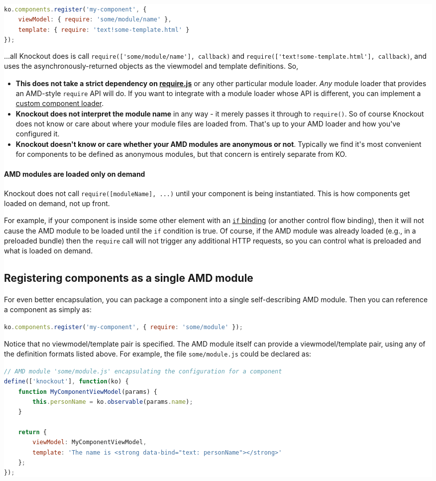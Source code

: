 ```javascript
ko.components.register('my-component', {
    viewModel: { require: 'some/module/name' },
    template: { require: 'text!some-template.html' }
});
```

...all Knockout does is call `require(['some/module/name'], callback)` and `require(['text!some-template.html'], callback)`, and uses the asynchronously-returned objects as the viewmodel and template definitions. So,

 * **This does not take a strict dependency on [require.js](http://requirejs.org/)** or any other particular module loader. *Any* module loader that provides an AMD-style `require` API will do. If you want to integrate with a module loader whose API is different, you can implement a [custom component loader](component-loaders.html).
 * **Knockout does not interpret the module name** in any way - it merely passes it through to `require()`. So of course Knockout does not know or care about where your module files are loaded from. That's up to your AMD loader and how you've configured it.
 * **Knockout doesn't know or care whether your AMD modules are anonymous or not**. Typically we find it's most convenient for components to be defined as anonymous modules, but that concern is entirely separate from KO.

#### AMD modules are loaded only on demand

Knockout does not call `require([moduleName], ...)` until your component is being instantiated. This is how components get loaded on demand, not up front.

For example, if your component is inside some other element with an [`if` binding](if-binding.html) (or another control flow binding), then it will not cause the AMD module to be loaded until the `if` condition is true. Of course, if the AMD module was already loaded (e.g., in a preloaded bundle) then the `require` call will not trigger any additional HTTP requests, so you can control what is preloaded and what is loaded on demand.

## Registering components as a single AMD module

For even better encapsulation, you can package a component into a single self-describing AMD module. Then you can reference a component as simply as:

```javascript
ko.components.register('my-component', { require: 'some/module' });
```

Notice that no viewmodel/template pair is specified. The AMD module itself can provide a viewmodel/template pair, using any of the definition formats listed above. For example, the file `some/module.js` could be declared as:

```javascript
// AMD module 'some/module.js' encapsulating the configuration for a component
define(['knockout'], function(ko) {
    function MyComponentViewModel(params) {
        this.personName = ko.observable(params.name);
    }

    return {
        viewModel: MyComponentViewModel,
        template: 'The name is <strong data-bind="text: personName"></strong>'
    };
});
```
